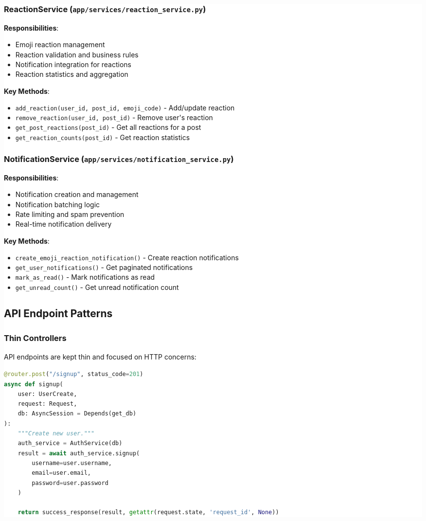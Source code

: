 ### ReactionService (`app/services/reaction_service.py`)

**Responsibilities**:
- Emoji reaction management
- Reaction validation and business rules
- Notification integration for reactions
- Reaction statistics and aggregation

**Key Methods**:
- `add_reaction(user_id, post_id, emoji_code)` - Add/update reaction
- `remove_reaction(user_id, post_id)` - Remove user's reaction
- `get_post_reactions(post_id)` - Get all reactions for a post
- `get_reaction_counts(post_id)` - Get reaction statistics

### NotificationService (`app/services/notification_service.py`)

**Responsibilities**:
- Notification creation and management
- Notification batching logic
- Rate limiting and spam prevention
- Real-time notification delivery

**Key Methods**:
- `create_emoji_reaction_notification()` - Create reaction notifications
- `get_user_notifications()` - Get paginated notifications
- `mark_as_read()` - Mark notifications as read
- `get_unread_count()` - Get unread notification count

## API Endpoint Patterns

### Thin Controllers

API endpoints are kept thin and focused on HTTP concerns:

```python
@router.post("/signup", status_code=201)
async def signup(
    user: UserCreate, 
    request: Request,
    db: AsyncSession = Depends(get_db)
):
    """Create new user."""
    auth_service = AuthService(db)
    result = await auth_service.signup(
        username=user.username,
        email=user.email,
        password=user.password
    )
    
    return success_response(result, getattr(request.state, 'request_id', None))
```
